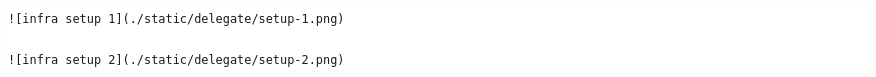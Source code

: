     ![infra setup 1](./static/delegate/setup-1.png)

    ![infra setup 2](./static/delegate/setup-2.png)

